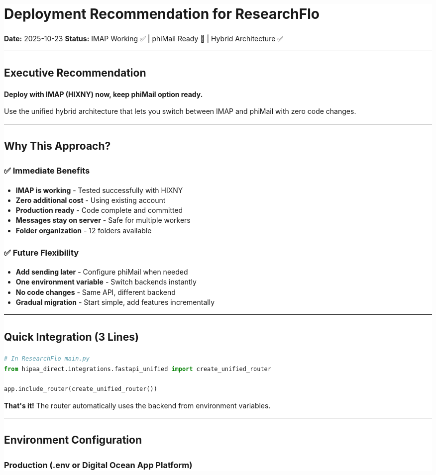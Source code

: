 # Deployment Recommendation for ResearchFlo

**Date:** 2025-10-23
**Status:** IMAP Working ✅ | phiMail Ready 🚧 | Hybrid Architecture ✅

---

## Executive Recommendation

**Deploy with IMAP (HIXNY) now, keep phiMail option ready.**

Use the unified hybrid architecture that lets you switch between IMAP and phiMail with zero code changes.

---

## Why This Approach?

### ✅ Immediate Benefits
- **IMAP is working** - Tested successfully with HIXNY
- **Zero additional cost** - Using existing account
- **Production ready** - Code complete and committed
- **Messages stay on server** - Safe for multiple workers
- **Folder organization** - 12 folders available

### ✅ Future Flexibility
- **Add sending later** - Configure phiMail when needed
- **One environment variable** - Switch backends instantly
- **No code changes** - Same API, different backend
- **Gradual migration** - Start simple, add features incrementally

---

## Quick Integration (3 Lines)

```python
# In ResearchFlo main.py
from hipaa_direct.integrations.fastapi_unified import create_unified_router

app.include_router(create_unified_router())
```

**That's it!** The router automatically uses the backend from environment variables.

---

## Environment Configuration

### Production (.env or Digital Ocean App Platform)
